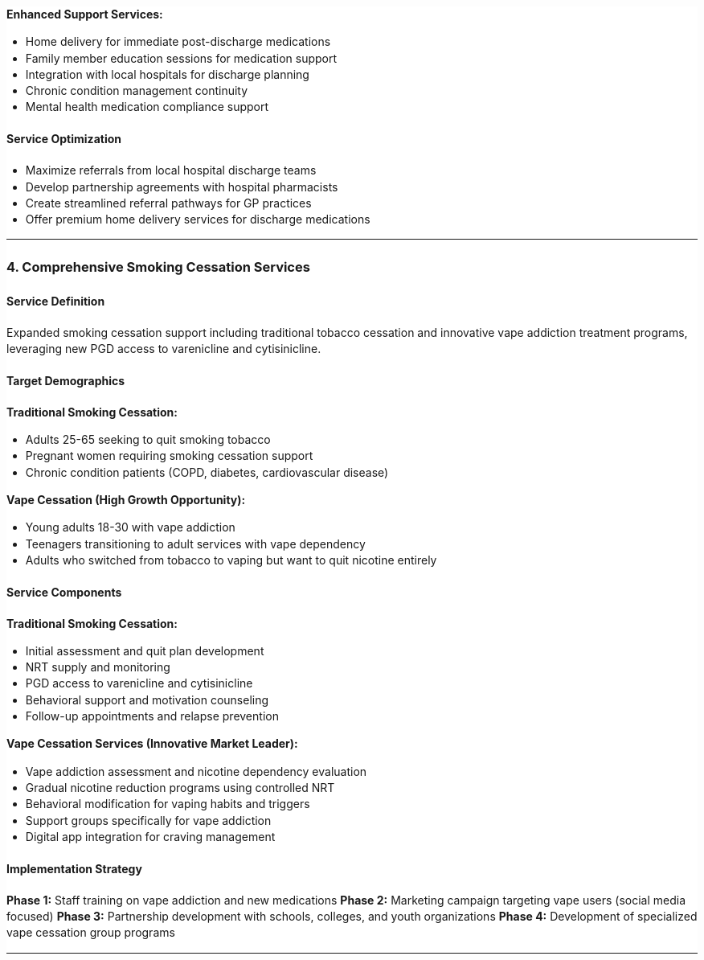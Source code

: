 **Enhanced Support Services:**
- Home delivery for immediate post-discharge medications
- Family member education sessions for medication support
- Integration with local hospitals for discharge planning
- Chronic condition management continuity
- Mental health medication compliance support

#### Service Optimization
- Maximize referrals from local hospital discharge teams
- Develop partnership agreements with hospital pharmacists
- Create streamlined referral pathways for GP practices
- Offer premium home delivery services for discharge medications

---

### 4. Comprehensive Smoking Cessation Services

#### Service Definition
Expanded smoking cessation support including traditional tobacco cessation and innovative vape addiction treatment programs, leveraging new PGD access to varenicline and cytisinicline.

#### Target Demographics

**Traditional Smoking Cessation:**
- Adults 25-65 seeking to quit smoking tobacco
- Pregnant women requiring smoking cessation support
- Chronic condition patients (COPD, diabetes, cardiovascular disease)

**Vape Cessation (High Growth Opportunity):**
- Young adults 18-30 with vape addiction
- Teenagers transitioning to adult services with vape dependency
- Adults who switched from tobacco to vaping but want to quit nicotine entirely

#### Service Components

**Traditional Smoking Cessation:**
- Initial assessment and quit plan development
- NRT supply and monitoring
- PGD access to varenicline and cytisinicline
- Behavioral support and motivation counseling
- Follow-up appointments and relapse prevention

**Vape Cessation Services (Innovative Market Leader):**
- Vape addiction assessment and nicotine dependency evaluation
- Gradual nicotine reduction programs using controlled NRT
- Behavioral modification for vaping habits and triggers
- Support groups specifically for vape addiction
- Digital app integration for craving management

#### Implementation Strategy

**Phase 1:** Staff training on vape addiction and new medications
**Phase 2:** Marketing campaign targeting vape users (social media focused)
**Phase 3:** Partnership development with schools, colleges, and youth organizations
**Phase 4:** Development of specialized vape cessation group programs

---
